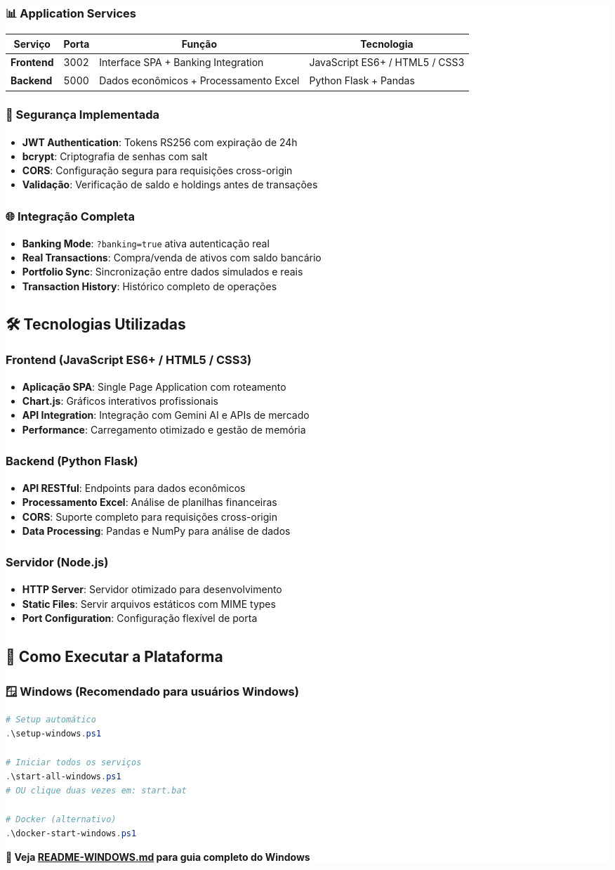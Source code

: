 ### **📊 Application Services**
| Serviço | Porta | Função | Tecnologia |
|---------|-------|--------|------------|
| **Frontend** | 3002 | Interface SPA + Banking Integration | JavaScript ES6+ / HTML5 / CSS3 |
| **Backend** | 5000 | Dados econômicos + Processamento Excel | Python Flask + Pandas |

### **🔐 Segurança Implementada**
- **JWT Authentication**: Tokens RS256 com expiração de 24h
- **bcrypt**: Criptografia de senhas com salt
- **CORS**: Configuração segura para requisições cross-origin
- **Validação**: Verificação de saldo e holdings antes de transações

### **🌐 Integração Completa**
- **Banking Mode**: `?banking=true` ativa autenticação real
- **Real Transactions**: Compra/venda de ativos com saldo bancário
- **Portfolio Sync**: Sincronização entre dados simulados e reais
- **Transaction History**: Histórico completo de operações

## 🛠️ Tecnologias Utilizadas

### **Frontend** (JavaScript ES6+ / HTML5 / CSS3)
- **Aplicação SPA**: Single Page Application com roteamento
- **Chart.js**: Gráficos interativos profissionais
- **API Integration**: Integração com Gemini AI e APIs de mercado
- **Performance**: Carregamento otimizado e gestão de memória

### **Backend** (Python Flask)
- **API RESTful**: Endpoints para dados econômicos
- **Processamento Excel**: Análise de planilhas financeiras
- **CORS**: Suporte completo para requisições cross-origin
- **Data Processing**: Pandas e NumPy para análise de dados

### **Servidor** (Node.js)
- **HTTP Server**: Servidor otimizado para desenvolvimento
- **Static Files**: Servir arquivos estáticos com MIME types
- **Port Configuration**: Configuração flexível de porta

## 🚀 Como Executar a Plataforma

### **🪟 Windows (Recomendado para usuários Windows)**
```powershell
# Setup automático
.\setup-windows.ps1

# Iniciar todos os serviços
.\start-all-windows.ps1
# OU clique duas vezes em: start.bat

# Docker (alternativo)
.\docker-start-windows.ps1
```
**📖 Veja [README-WINDOWS.md](README-WINDOWS.md) para guia completo do Windows**
